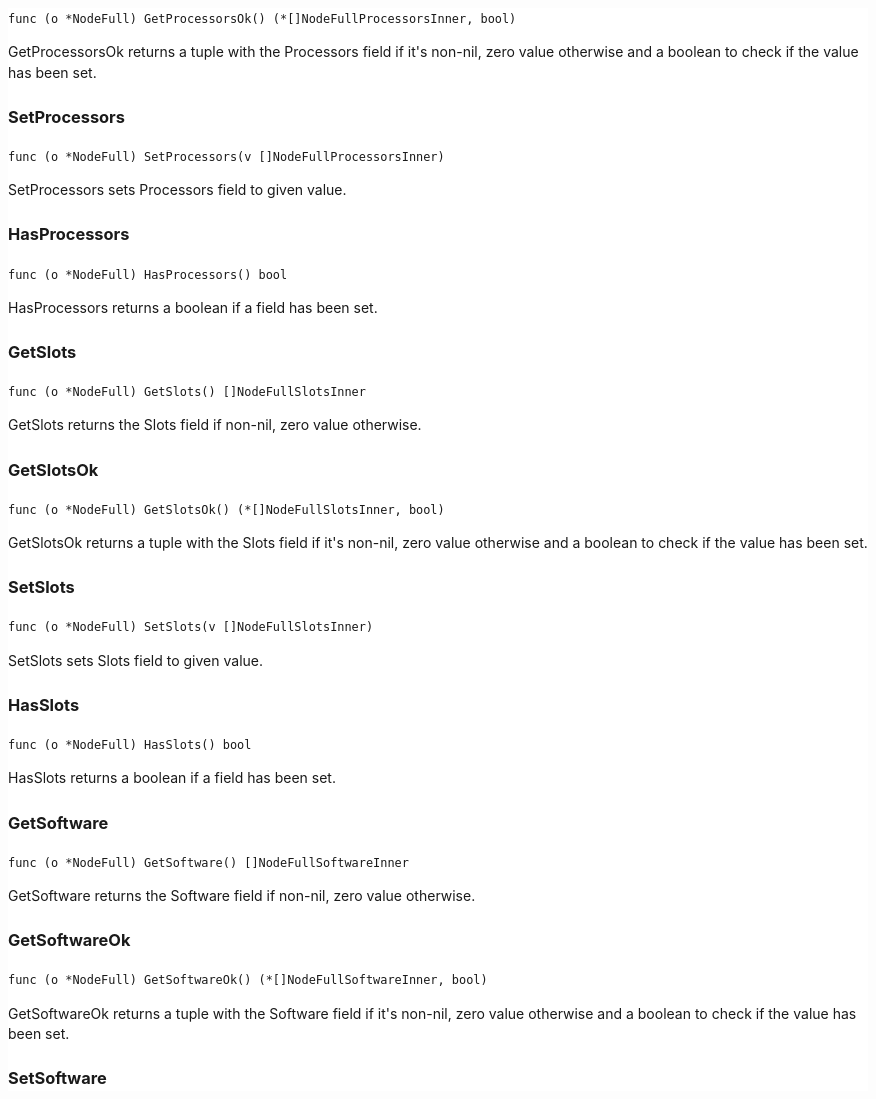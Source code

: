`func (o *NodeFull) GetProcessorsOk() (*[]NodeFullProcessorsInner, bool)`

GetProcessorsOk returns a tuple with the Processors field if it's non-nil, zero value otherwise
and a boolean to check if the value has been set.

### SetProcessors

`func (o *NodeFull) SetProcessors(v []NodeFullProcessorsInner)`

SetProcessors sets Processors field to given value.

### HasProcessors

`func (o *NodeFull) HasProcessors() bool`

HasProcessors returns a boolean if a field has been set.

### GetSlots

`func (o *NodeFull) GetSlots() []NodeFullSlotsInner`

GetSlots returns the Slots field if non-nil, zero value otherwise.

### GetSlotsOk

`func (o *NodeFull) GetSlotsOk() (*[]NodeFullSlotsInner, bool)`

GetSlotsOk returns a tuple with the Slots field if it's non-nil, zero value otherwise
and a boolean to check if the value has been set.

### SetSlots

`func (o *NodeFull) SetSlots(v []NodeFullSlotsInner)`

SetSlots sets Slots field to given value.

### HasSlots

`func (o *NodeFull) HasSlots() bool`

HasSlots returns a boolean if a field has been set.

### GetSoftware

`func (o *NodeFull) GetSoftware() []NodeFullSoftwareInner`

GetSoftware returns the Software field if non-nil, zero value otherwise.

### GetSoftwareOk

`func (o *NodeFull) GetSoftwareOk() (*[]NodeFullSoftwareInner, bool)`

GetSoftwareOk returns a tuple with the Software field if it's non-nil, zero value otherwise
and a boolean to check if the value has been set.

### SetSoftware
